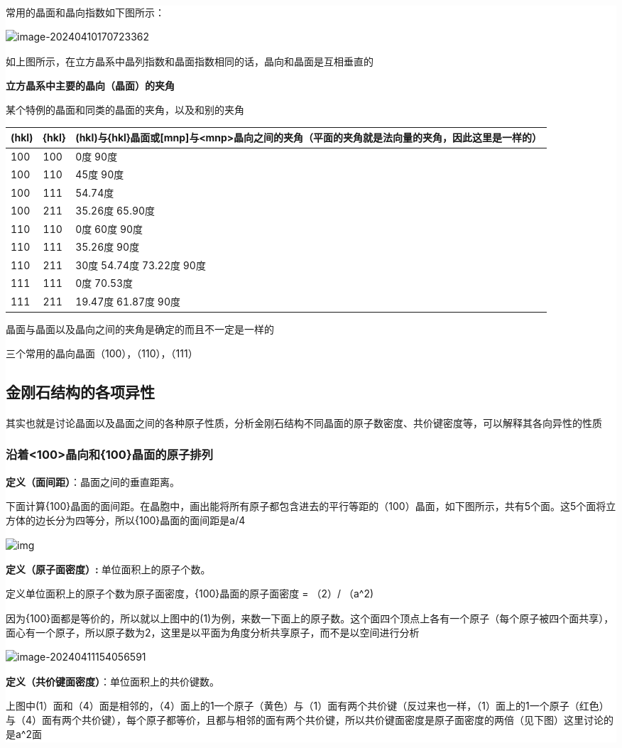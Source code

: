 常用的晶面和晶向指数如下图所示：

![image-20240410170723362](https://typora-1310242472.cos.ap-nanjing.myqcloud.com/typora_img/image-20240410170723362.png)

如上图所示，在立方晶系中晶列指数和晶面指数相同的话，晶向和晶面是互相垂直的

**立方晶系中主要的晶向（晶面）的夹角**

某个特例的晶面和同类的晶面的夹角，以及和别的夹角

| (hkl) | {hkl} | (hkl)与{hkl}晶面或[mnp]与\<mnp>晶向之间的夹角（平面的夹角就是法向量的夹角，因此这里是一样的） |
| ----- | ----- | ------------------------------------------------------------ |
| 100   | 100   | 0度 90度                                                     |
| 100   | 110   | 45度 90度                                                    |
| 100   | 111   | 54.74度                                                      |
| 100   | 211   | 35.26度 65.90度                                              |
| 110   | 110   | 0度 60度 90度                                                |
| 110   | 111   | 35.26度 90度                                                 |
| 110   | 211   | 30度 54.74度 73.22度 90度                                    |
| 111   | 111   | 0度 70.53度                                                  |
| 111   | 211   | 19.47度 61.87度 90度                                         |

晶面与晶面以及晶向之间的夹角是确定的而且不一定是一样的

三个常用的晶向晶面（100），（110），（111）

## 金刚石结构的各项异性

其实也就是讨论晶面以及晶面之间的各种原子性质，分析金刚石结构不同晶面的原子数密度、共价键密度等，可以解释其各向异性的性质

### 沿着<100>晶向和{100}晶面的原子排列

**定义（面间距）**：晶面之间的垂直距离。

下面计算{100}晶面的面间距。在晶胞中，画出能将所有原子都包含进去的平行等距的（100）晶面，如下图所示，共有5个面。这5个面将立方体的边长分为四等分，所以{100}晶面的面间距是a/4

![img](https://typora-1310242472.cos.ap-nanjing.myqcloud.com/typora_img/v2-e2b3326747caa722def90fd040adb848_1440w.webp)

**定义（原子面密度）:** 单位面积上的原子个数。

定义单位面积上的原子个数为原子面密度，{100}晶面的原子面密度 = （2）/ （a^2)

因为{100}面都是等价的，所以就以上图中的(1)为例，来数一下面上的原子数。这个面四个顶点上各有一个原子（每个原子被四个面共享），面心有一个原子，所以原子数为2，这里是以平面为角度分析共享原子，而不是以空间进行分析

![image-20240411154056591](https://typora-1310242472.cos.ap-nanjing.myqcloud.com/typora_img/image-20240411154056591.png)

**定义（共价键面密度）**：单位面积上的共价键数。

上图中(1）面和（4）面是相邻的，（4）面上的1一个原子（黄色）与（1）面有两个共价键（反过来也一样，（1）面上的1一个原子（红色）与（4）面有两个共价键），每个原子都等价，且都与相邻的面有两个共价键，所以共价键面密度是原子面密度的两倍（见下图）这里讨论的是a^2面
